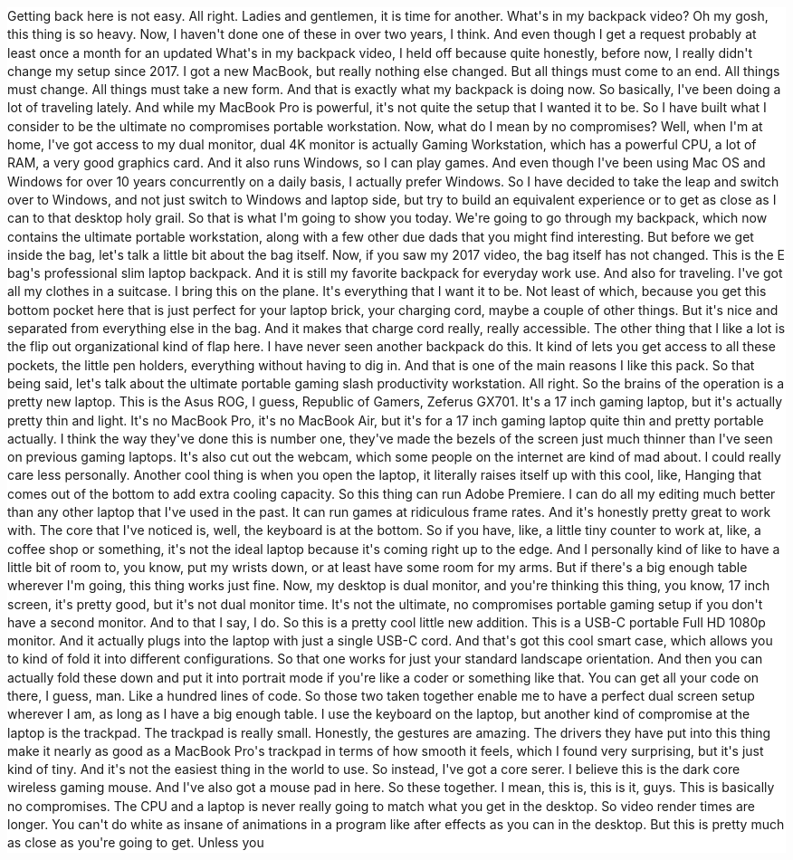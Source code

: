  Getting back here is not easy. All right. Ladies and gentlemen, it is time for another. What's in my backpack video? Oh my gosh, this thing is so heavy. Now, I haven't done one of these in over two years, I think. And even though I get a request probably at least once a month for an updated What's in my backpack video, I held off because quite honestly, before now, I really didn't change my setup since 2017. I got a new MacBook, but really nothing else changed. But all things must come to an end. All things must change. All things must take a new form. And that is exactly what my backpack is doing now. So basically, I've been doing a lot of traveling lately. And while my MacBook Pro is powerful, it's not quite the setup that I wanted it to be. So I have built what I consider to be the ultimate no compromises portable workstation. Now, what do I mean by no compromises? Well, when I'm at home, I've got access to my dual monitor, dual 4K monitor is actually Gaming Workstation, which has a powerful CPU, a lot of RAM, a very good graphics card. And it also runs Windows, so I can play games. And even though I've been using Mac OS and Windows for over 10 years concurrently on a daily basis, I actually prefer Windows. So I have decided to take the leap and switch over to Windows, and not just switch to Windows and laptop side, but try to build an equivalent experience or to get as close as I can to that desktop holy grail. So that is what I'm going to show you today. We're going to go through my backpack, which now contains the ultimate portable workstation, along with a few other due dads that you might find interesting. But before we get inside the bag, let's talk a little bit about the bag itself. Now, if you saw my 2017 video, the bag itself has not changed. This is the E bag's professional slim laptop backpack. And it is still my favorite backpack for everyday work use. And also for traveling. I've got all my clothes in a suitcase. I bring this on the plane. It's everything that I want it to be. Not least of which, because you get this bottom pocket here that is just perfect for your laptop brick, your charging cord, maybe a couple of other things. But it's nice and separated from everything else in the bag. And it makes that charge cord really, really accessible. The other thing that I like a lot is the flip out organizational kind of flap here. I have never seen another backpack do this. It kind of lets you get access to all these pockets, the little pen holders, everything without having to dig in. And that is one of the main reasons I like this pack. So that being said, let's talk about the ultimate portable gaming slash productivity workstation. All right. So the brains of the operation is a pretty new laptop. This is the Asus ROG, I guess, Republic of Gamers, Zeferus GX701. It's a 17 inch gaming laptop, but it's actually pretty thin and light. It's no MacBook Pro, it's no MacBook Air, but it's for a 17 inch gaming laptop quite thin and pretty portable actually. I think the way they've done this is number one, they've made the bezels of the screen just much thinner than I've seen on previous gaming laptops. It's also cut out the webcam, which some people on the internet are kind of mad about. I could really care less personally. Another cool thing is when you open the laptop, it literally raises itself up with this cool, like, Hanging that comes out of the bottom to add extra cooling capacity. So this thing can run Adobe Premiere. I can do all my editing much better than any other laptop that I've used in the past. It can run games at ridiculous frame rates. And it's honestly pretty great to work with. The core that I've noticed is, well, the keyboard is at the bottom. So if you have, like, a little tiny counter to work at, like, a coffee shop or something, it's not the ideal laptop because it's coming right up to the edge. And I personally kind of like to have a little bit of room to, you know, put my wrists down, or at least have some room for my arms. But if there's a big enough table wherever I'm going, this thing works just fine. Now, my desktop is dual monitor, and you're thinking this thing, you know, 17 inch screen, it's pretty good, but it's not dual monitor time. It's not the ultimate, no compromises portable gaming setup if you don't have a second monitor. And to that I say, I do. So this is a pretty cool little new addition. This is a USB-C portable Full HD 1080p monitor. And it actually plugs into the laptop with just a single USB-C cord. And that's got this cool smart case, which allows you to kind of fold it into different configurations. So that one works for just your standard landscape orientation. And then you can actually fold these down and put it into portrait mode if you're like a coder or something like that. You can get all your code on there, I guess, man. Like a hundred lines of code. So those two taken together enable me to have a perfect dual screen setup wherever I am, as long as I have a big enough table. I use the keyboard on the laptop, but another kind of compromise at the laptop is the trackpad. The trackpad is really small. Honestly, the gestures are amazing. The drivers they have put into this thing make it nearly as good as a MacBook Pro's trackpad in terms of how smooth it feels, which I found very surprising, but it's just kind of tiny. And it's not the easiest thing in the world to use. So instead, I've got a core serer. I believe this is the dark core wireless gaming mouse. And I've also got a mouse pad in here. So these together. I mean, this is, this is it, guys. This is basically no compromises. The CPU and a laptop is never really going to match what you get in the desktop. So video render times are longer. You can't do white as insane of animations in a program like after effects as you can in the desktop. But this is pretty much as close as you're going to get. Unless you